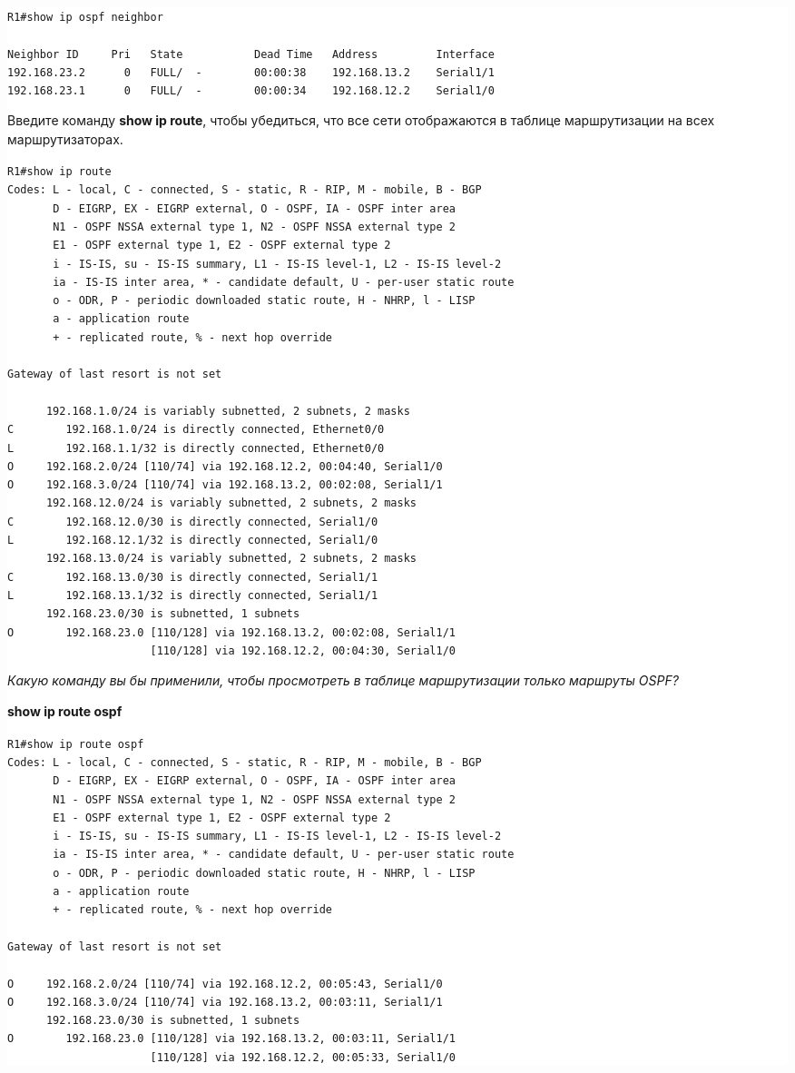 ```
R1#show ip ospf neighbor

Neighbor ID     Pri   State           Dead Time   Address         Interface
192.168.23.2      0   FULL/  -        00:00:38    192.168.13.2    Serial1/1
192.168.23.1      0   FULL/  -        00:00:34    192.168.12.2    Serial1/0
```

Введите команду **show ip route**, чтобы убедиться, что все сети отображаются в таблице 		маршрутизации на всех маршрутизаторах.

```
R1#show ip route
Codes: L - local, C - connected, S - static, R - RIP, M - mobile, B - BGP
       D - EIGRP, EX - EIGRP external, O - OSPF, IA - OSPF inter area
       N1 - OSPF NSSA external type 1, N2 - OSPF NSSA external type 2
       E1 - OSPF external type 1, E2 - OSPF external type 2
       i - IS-IS, su - IS-IS summary, L1 - IS-IS level-1, L2 - IS-IS level-2
       ia - IS-IS inter area, * - candidate default, U - per-user static route
       o - ODR, P - periodic downloaded static route, H - NHRP, l - LISP
       a - application route
       + - replicated route, % - next hop override

Gateway of last resort is not set

      192.168.1.0/24 is variably subnetted, 2 subnets, 2 masks
C        192.168.1.0/24 is directly connected, Ethernet0/0
L        192.168.1.1/32 is directly connected, Ethernet0/0
O     192.168.2.0/24 [110/74] via 192.168.12.2, 00:04:40, Serial1/0
O     192.168.3.0/24 [110/74] via 192.168.13.2, 00:02:08, Serial1/1
      192.168.12.0/24 is variably subnetted, 2 subnets, 2 masks
C        192.168.12.0/30 is directly connected, Serial1/0
L        192.168.12.1/32 is directly connected, Serial1/0
      192.168.13.0/24 is variably subnetted, 2 subnets, 2 masks
C        192.168.13.0/30 is directly connected, Serial1/1
L        192.168.13.1/32 is directly connected, Serial1/1
      192.168.23.0/30 is subnetted, 1 subnets
O        192.168.23.0 [110/128] via 192.168.13.2, 00:02:08, Serial1/1
                      [110/128] via 192.168.12.2, 00:04:30, Serial1/0
```

*Какую команду вы бы применили, чтобы просмотреть в таблице маршрутизации только маршруты OSPF?*

**show ip route ospf**

```
R1#show ip route ospf
Codes: L - local, C - connected, S - static, R - RIP, M - mobile, B - BGP
       D - EIGRP, EX - EIGRP external, O - OSPF, IA - OSPF inter area
       N1 - OSPF NSSA external type 1, N2 - OSPF NSSA external type 2
       E1 - OSPF external type 1, E2 - OSPF external type 2
       i - IS-IS, su - IS-IS summary, L1 - IS-IS level-1, L2 - IS-IS level-2
       ia - IS-IS inter area, * - candidate default, U - per-user static route
       o - ODR, P - periodic downloaded static route, H - NHRP, l - LISP
       a - application route
       + - replicated route, % - next hop override

Gateway of last resort is not set

O     192.168.2.0/24 [110/74] via 192.168.12.2, 00:05:43, Serial1/0
O     192.168.3.0/24 [110/74] via 192.168.13.2, 00:03:11, Serial1/1
      192.168.23.0/30 is subnetted, 1 subnets
O        192.168.23.0 [110/128] via 192.168.13.2, 00:03:11, Serial1/1
                      [110/128] via 192.168.12.2, 00:05:33, Serial1/0
```
